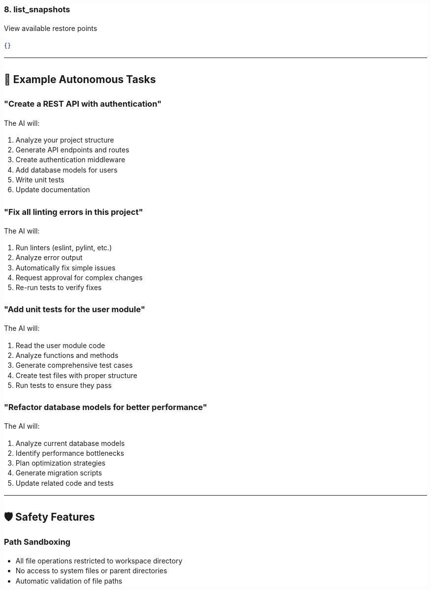 ### **8. list_snapshots**
View available restore points
```json
{}
```

---

## 🎯 **Example Autonomous Tasks**

### **"Create a REST API with authentication"**
The AI will:
1. Analyze your project structure
2. Generate API endpoints and routes
3. Create authentication middleware
4. Add database models for users
5. Write unit tests
6. Update documentation

### **"Fix all linting errors in this project"**
The AI will:
1. Run linters (eslint, pylint, etc.)
2. Analyze error output
3. Automatically fix simple issues
4. Request approval for complex changes
5. Re-run tests to verify fixes

### **"Add unit tests for the user module"**
The AI will:
1. Read the user module code
2. Analyze functions and methods
3. Generate comprehensive test cases
4. Create test files with proper structure
5. Run tests to ensure they pass

### **"Refactor database models for better performance"**
The AI will:
1. Analyze current database models
2. Identify performance bottlenecks
3. Plan optimization strategies
4. Generate migration scripts
5. Update related code and tests

---

## 🛡️ **Safety Features**

### **Path Sandboxing**
- All file operations restricted to workspace directory
- No access to system files or parent directories
- Automatic validation of file paths
